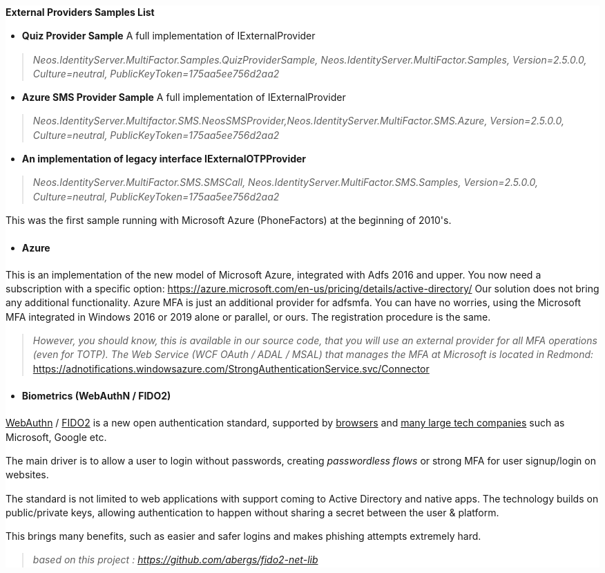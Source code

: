 <b>External Providers Samples List </b>

+ **Quiz Provider Sample**
  A full implementation of IExternalProvider
> *Neos.IdentityServer.MultiFactor.Samples.QuizProviderSample, Neos.IdentityServer.MultiFactor.Samples, Version=2.5.0.0, Culture=neutral, PublicKeyToken=175aa5ee756d2aa2*

+ **Azure SMS Provider Sample**
  A full implementation of IExternalProvider

> *Neos.IdentityServer.Multifactor.SMS.NeosSMSProvider,Neos.IdentityServer.MultiFactor.SMS.Azure, Version=2.5.0.0, Culture=neutral, PublicKeyToken=175aa5ee756d2aa2*

+ **An implementation of legacy interface IExternalOTPProvider**

> *Neos.IdentityServer.MultiFactor.SMS.SMSCall, Neos.IdentityServer.MultiFactor.SMS.Samples, Version=2.5.0.0, Culture=neutral, PublicKeyToken=175aa5ee756d2aa2*

This was the first sample running with Microsoft Azure (PhoneFactors) at the beginning of 2010's.




+ #### **Azure**

This is an implementation of the new model of Microsoft Azure, integrated with Adfs 2016 and upper.
You now need a subscription with a specific option: https://azure.microsoft.com/en-us/pricing/details/active-directory/ 
Our solution does not bring any additional functionality. Azure MFA is just an additional provider for adfsmfa.
You can have no worries, using the Microsoft MFA integrated in Windows 2016 or 2019 alone or parallel, or ours.
The registration procedure is the same.

>    *However, you should know, this is available in our source code, that you will use an external provider for all MFA operations (even for TOTP). The Web Service (WCF OAuth / ADAL / MSAL) that manages the MFA at Microsoft is located in Redmond:* https://adnotifications.windowsazure.com/StrongAuthenticationService.svc/Connector



+ #### **Biometrics (WebAuthN / FIDO2)**

[WebAuthn](https://www.w3.org/TR/webauthn/) / [FIDO2](https://fidoalliance.org/fido2/) is a new open authentication standard, supported by [browsers](https://www.w3.org/Consortium/Member/List) and [many large tech companies](https://fidoalliance.org/members/) such as Microsoft, Google etc. 

The main driver is to allow a user to login without passwords, creating *passwordless flows* or strong MFA for user signup/login on websites. 

The standard is not limited to web applications with support coming to Active Directory and native apps. The technology builds on public/private keys, allowing authentication to happen without sharing a secret between the user & platform. 

This brings many benefits, such as easier and safer logins and makes phishing attempts extremely hard.



> *based on this project : <https://github.com/abergs/fido2-net-lib>*
